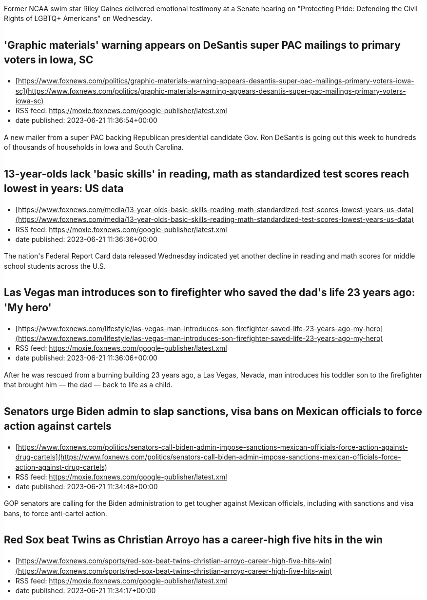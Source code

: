 Former NCAA swim star Riley Gaines delivered emotional testimony at a Senate hearing on &quot;Protecting Pride: Defending the Civil Rights of LGBTQ+ Americans&quot; on Wednesday.

## 'Graphic materials' warning appears on DeSantis super PAC mailings to primary voters in Iowa, SC
 - [https://www.foxnews.com/politics/graphic-materials-warning-appears-desantis-super-pac-mailings-primary-voters-iowa-sc](https://www.foxnews.com/politics/graphic-materials-warning-appears-desantis-super-pac-mailings-primary-voters-iowa-sc)
 - RSS feed: https://moxie.foxnews.com/google-publisher/latest.xml
 - date published: 2023-06-21 11:36:54+00:00

A new mailer from a super PAC backing Republican presidential candidate Gov. Ron DeSantis is going out this week to hundreds of thousands of households in Iowa and South Carolina.

## 13-year-olds lack 'basic skills' in reading, math as standardized test scores reach lowest in years: US data
 - [https://www.foxnews.com/media/13-year-olds-basic-skills-reading-math-standardized-test-scores-lowest-years-us-data](https://www.foxnews.com/media/13-year-olds-basic-skills-reading-math-standardized-test-scores-lowest-years-us-data)
 - RSS feed: https://moxie.foxnews.com/google-publisher/latest.xml
 - date published: 2023-06-21 11:36:36+00:00

The nation&apos;s Federal Report Card data released Wednesday indicated yet another decline in reading and math scores for middle school students across the U.S.

## Las Vegas man introduces son to firefighter who saved the dad's life 23 years ago: 'My hero'
 - [https://www.foxnews.com/lifestyle/las-vegas-man-introduces-son-firefighter-saved-life-23-years-ago-my-hero](https://www.foxnews.com/lifestyle/las-vegas-man-introduces-son-firefighter-saved-life-23-years-ago-my-hero)
 - RSS feed: https://moxie.foxnews.com/google-publisher/latest.xml
 - date published: 2023-06-21 11:36:06+00:00

After he was rescued from a burning building 23 years ago, a Las Vegas, Nevada, man introduces his toddler son to the firefighter that brought him — the dad — back to life as a child.

## Senators urge Biden admin to slap sanctions, visa bans on Mexican officials to force action against cartels
 - [https://www.foxnews.com/politics/senators-call-biden-admin-impose-sanctions-mexican-officials-force-action-against-drug-cartels](https://www.foxnews.com/politics/senators-call-biden-admin-impose-sanctions-mexican-officials-force-action-against-drug-cartels)
 - RSS feed: https://moxie.foxnews.com/google-publisher/latest.xml
 - date published: 2023-06-21 11:34:48+00:00

GOP senators are calling for the Biden administration to get tougher against Mexican officials, including with sanctions and visa bans, to force anti-cartel action.

## Red Sox beat Twins as Christian Arroyo has a career-high five hits in the win
 - [https://www.foxnews.com/sports/red-sox-beat-twins-christian-arroyo-career-high-five-hits-win](https://www.foxnews.com/sports/red-sox-beat-twins-christian-arroyo-career-high-five-hits-win)
 - RSS feed: https://moxie.foxnews.com/google-publisher/latest.xml
 - date published: 2023-06-21 11:34:17+00:00
